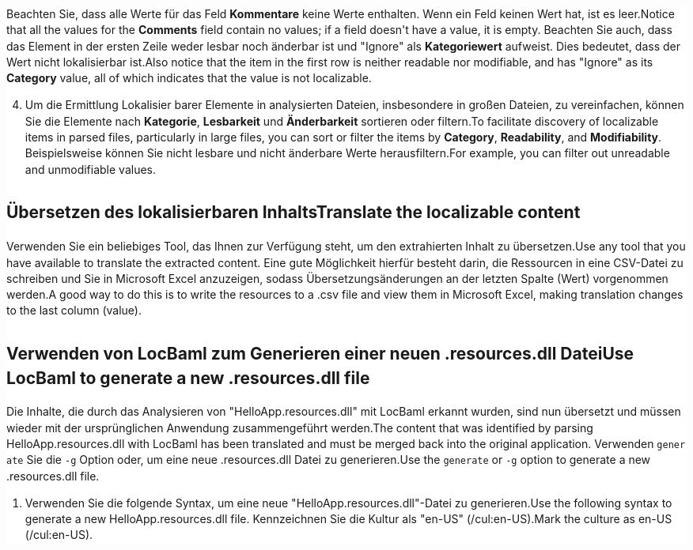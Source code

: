    <span data-ttu-id="0fbc9-210">Beachten Sie, dass alle Werte für das Feld **Kommentare** keine Werte enthalten. Wenn ein Feld keinen Wert hat, ist es leer.</span><span class="sxs-lookup"><span data-stu-id="0fbc9-210">Notice that all the values for the **Comments** field contain no values; if a field doesn't have a value, it is empty.</span></span> <span data-ttu-id="0fbc9-211">Beachten Sie auch, dass das Element in der ersten Zeile weder lesbar noch änderbar ist und "Ignore" als **Kategoriewert** aufweist. Dies bedeutet, dass der Wert nicht lokalisierbar ist.</span><span class="sxs-lookup"><span data-stu-id="0fbc9-211">Also notice that the item in the first row is neither readable nor modifiable, and has "Ignore" as its **Category** value, all of which indicates that the value is not localizable.</span></span>  
  
4. <span data-ttu-id="0fbc9-212">Um die Ermittlung Lokalisier barer Elemente in analysierten Dateien, insbesondere in großen Dateien, zu vereinfachen, können Sie die Elemente nach **Kategorie**, **Lesbarkeit** und **Änderbarkeit** sortieren oder filtern.</span><span class="sxs-lookup"><span data-stu-id="0fbc9-212">To facilitate discovery of localizable items in parsed files, particularly in large files, you can sort or filter the items by **Category**, **Readability**, and **Modifiability**.</span></span> <span data-ttu-id="0fbc9-213">Beispielsweise können Sie nicht lesbare und nicht änderbare Werte herausfiltern.</span><span class="sxs-lookup"><span data-stu-id="0fbc9-213">For example, you can filter out unreadable and unmodifiable values.</span></span>  
  
## <a name="translate-the-localizable-content"></a><span data-ttu-id="0fbc9-214">Übersetzen des lokalisierbaren Inhalts</span><span class="sxs-lookup"><span data-stu-id="0fbc9-214">Translate the localizable content</span></span>

<span data-ttu-id="0fbc9-215">Verwenden Sie ein beliebiges Tool, das Ihnen zur Verfügung steht, um den extrahierten Inhalt zu übersetzen.</span><span class="sxs-lookup"><span data-stu-id="0fbc9-215">Use any tool that you have available to translate the extracted content.</span></span> <span data-ttu-id="0fbc9-216">Eine gute Möglichkeit hierfür besteht darin, die Ressourcen in eine CSV-Datei zu schreiben und Sie in Microsoft Excel anzuzeigen, sodass Übersetzungsänderungen an der letzten Spalte (Wert) vorgenommen werden.</span><span class="sxs-lookup"><span data-stu-id="0fbc9-216">A good way to do this is to write the resources to a .csv file and view them in Microsoft Excel, making translation changes to the last column (value).</span></span>  
  
## <a name="use-locbaml-to-generate-a-new-resourcesdll-file"></a><span data-ttu-id="0fbc9-217">Verwenden von LocBaml zum Generieren einer neuen .resources.dll Datei</span><span class="sxs-lookup"><span data-stu-id="0fbc9-217">Use LocBaml to generate a new .resources.dll file</span></span>

<span data-ttu-id="0fbc9-218">Die Inhalte, die durch das Analysieren von "HelloApp.resources.dll" mit LocBaml erkannt wurden, sind nun übersetzt und müssen wieder mit der ursprünglichen Anwendung zusammengeführt werden.</span><span class="sxs-lookup"><span data-stu-id="0fbc9-218">The content that was identified by parsing HelloApp.resources.dll with LocBaml has been translated and must be merged back into the original application.</span></span> <span data-ttu-id="0fbc9-219">Verwenden `generate` Sie die `-g` Option oder, um eine neue .resources.dll Datei zu generieren.</span><span class="sxs-lookup"><span data-stu-id="0fbc9-219">Use the `generate` or `-g` option to generate a new .resources.dll file.</span></span>  
  
1. <span data-ttu-id="0fbc9-220">Verwenden Sie die folgende Syntax, um eine neue "HelloApp.resources.dll"-Datei zu generieren.</span><span class="sxs-lookup"><span data-stu-id="0fbc9-220">Use the following syntax to generate a new HelloApp.resources.dll file.</span></span> <span data-ttu-id="0fbc9-221">Kennzeichnen Sie die Kultur als "en-US" (/cul:en-US).</span><span class="sxs-lookup"><span data-stu-id="0fbc9-221">Mark the culture as en-US (/cul:en-US).</span></span>  
  